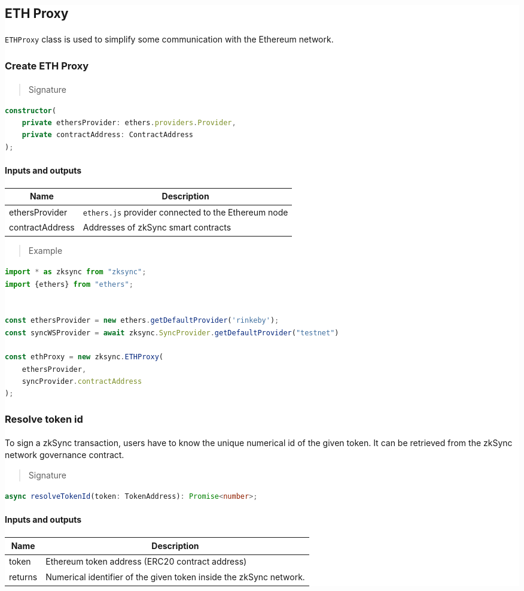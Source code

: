 
## ETH Proxy

`ETHProxy` class is used to simplify some communication with the Ethereum network.


### Create ETH Proxy

> Signature

```typescript
constructor(
    private ethersProvider: ethers.providers.Provider,
    private contractAddress: ContractAddress
);
```

#### Inputs and outputs

| Name | Description | 
| -- | -- |
| ethersProvider | `ethers.js` provider connected to the Ethereum node|
| contractAddress | Addresses of zkSync smart contracts |

> Example

```typescript
import * as zksync from "zksync";
import {ethers} from "ethers";


const ethersProvider = new ethers.getDefaultProvider('rinkeby');
const syncWSProvider = await zksync.SyncProvider.getDefaultProvider("testnet")

const ethProxy = new zksync.ETHProxy(
    ethersProvider, 
    syncProvider.contractAddress
);
```

### Resolve token id

To sign a zkSync transaction, users have to know the unique numerical id of the given token.
It can be retrieved from the zkSync network governance contract.


> Signature

```typescript
async resolveTokenId(token: TokenAddress): Promise<number>;
```

#### Inputs and outputs

| Name | Description | 
| -- | -- |
| token | Ethereum token address (ERC20 contract address) |
| returns | Numerical identifier of the given token inside the zkSync network. |
